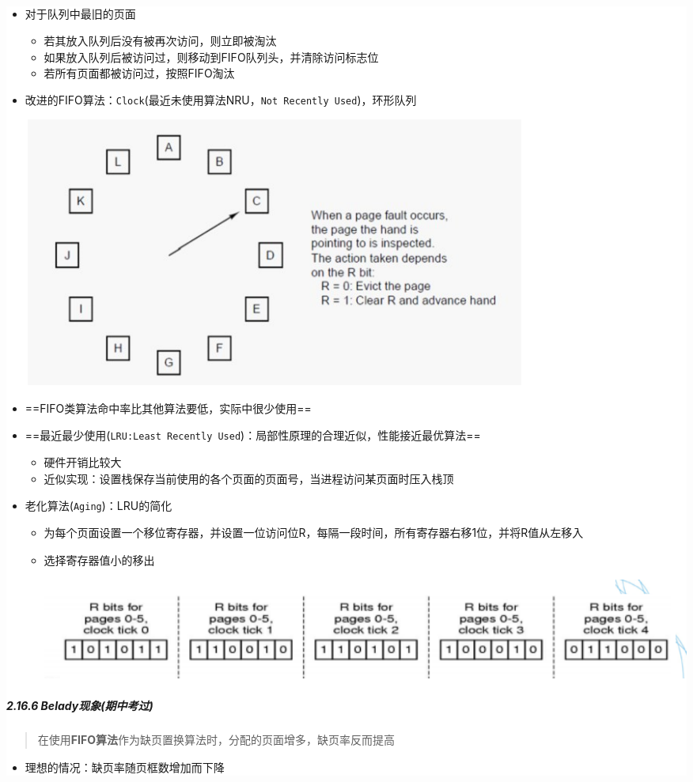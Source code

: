   * 对于队列中最旧的页面

    * 若其放入队列后没有被再次访问，则立即被淘汰
    * 如果放入队列后被访问过，则移动到FIFO队列头，并清除访问标志位
    * 若所有页面都被访问过，按照FIFO淘汰

* 改进的FIFO算法：```Clock```(最近未使用算法NRU，```Not Recently Used```)，环形队列

  ![image-20240603234414566](./../img/image-20240603234414566.png)

* ==FIFO类算法命中率比其他算法要低，实际中很少使用==

* ==最近最少使用(```LRU:Least Recently Used```)：局部性原理的合理近似，性能接近最优算法==

  * 硬件开销比较大
  * 近似实现：设置栈保存当前使用的各个页面的页面号，当进程访问某页面时压入栈顶

* 老化算法(```Aging```)：LRU的简化

  * 为每个页面设置一个移位寄存器，并设置一位访问位R，每隔一段时间，所有寄存器右移1位，并将R值从左移入

  * 选择寄存器值小的移出

    ![image-20240603235447739](./../img/image-20240603235447739.png)

##### 2.16.6 Belady现象(期中考过)

> 在使用**FIFO算法**作为缺页置换算法时，分配的页面增多，缺页率反而提高

* 理想的情况：缺页率随页框数增加而下降
